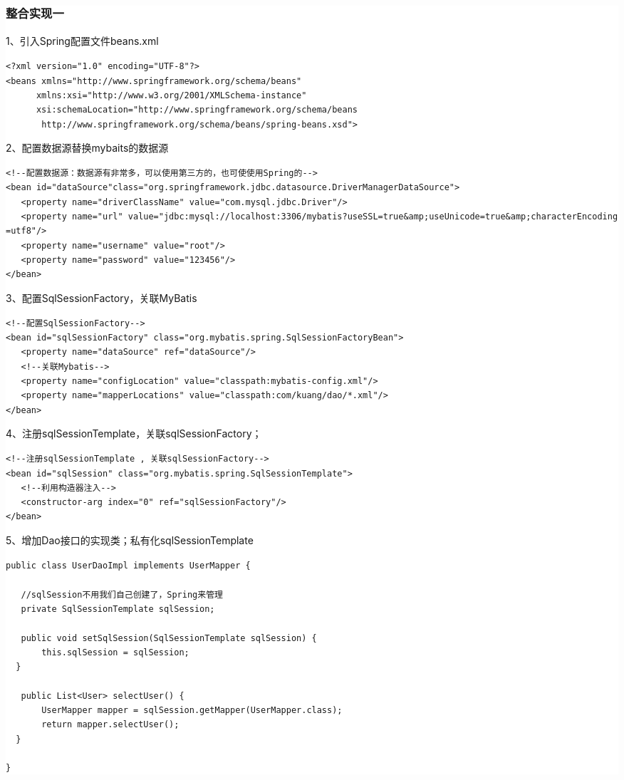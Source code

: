 ### 整合实现一

1、引入Spring配置文件beans.xml

```
<?xml version="1.0" encoding="UTF-8"?>
<beans xmlns="http://www.springframework.org/schema/beans"
      xmlns:xsi="http://www.w3.org/2001/XMLSchema-instance"
      xsi:schemaLocation="http://www.springframework.org/schema/beans
       http://www.springframework.org/schema/beans/spring-beans.xsd">
```

2、配置数据源替换mybaits的数据源

```
<!--配置数据源：数据源有非常多，可以使用第三方的，也可使使用Spring的-->
<bean id="dataSource"class="org.springframework.jdbc.datasource.DriverManagerDataSource">
   <property name="driverClassName" value="com.mysql.jdbc.Driver"/>
   <property name="url" value="jdbc:mysql://localhost:3306/mybatis?useSSL=true&amp;useUnicode=true&amp;characterEncoding=utf8"/>
   <property name="username" value="root"/>
   <property name="password" value="123456"/>
</bean>
```

3、配置SqlSessionFactory，关联MyBatis

```
<!--配置SqlSessionFactory-->
<bean id="sqlSessionFactory" class="org.mybatis.spring.SqlSessionFactoryBean">
   <property name="dataSource" ref="dataSource"/>
   <!--关联Mybatis-->
   <property name="configLocation" value="classpath:mybatis-config.xml"/>
   <property name="mapperLocations" value="classpath:com/kuang/dao/*.xml"/>
</bean>
```

4、注册sqlSessionTemplate，关联sqlSessionFactory；

```
<!--注册sqlSessionTemplate , 关联sqlSessionFactory-->
<bean id="sqlSession" class="org.mybatis.spring.SqlSessionTemplate">
   <!--利用构造器注入-->
   <constructor-arg index="0" ref="sqlSessionFactory"/>
</bean>
```

5、增加Dao接口的实现类；私有化sqlSessionTemplate

```
public class UserDaoImpl implements UserMapper {

   //sqlSession不用我们自己创建了，Spring来管理
   private SqlSessionTemplate sqlSession;

   public void setSqlSession(SqlSessionTemplate sqlSession) {
       this.sqlSession = sqlSession;
  }

   public List<User> selectUser() {
       UserMapper mapper = sqlSession.getMapper(UserMapper.class);
       return mapper.selectUser();
  }
   
}
```
